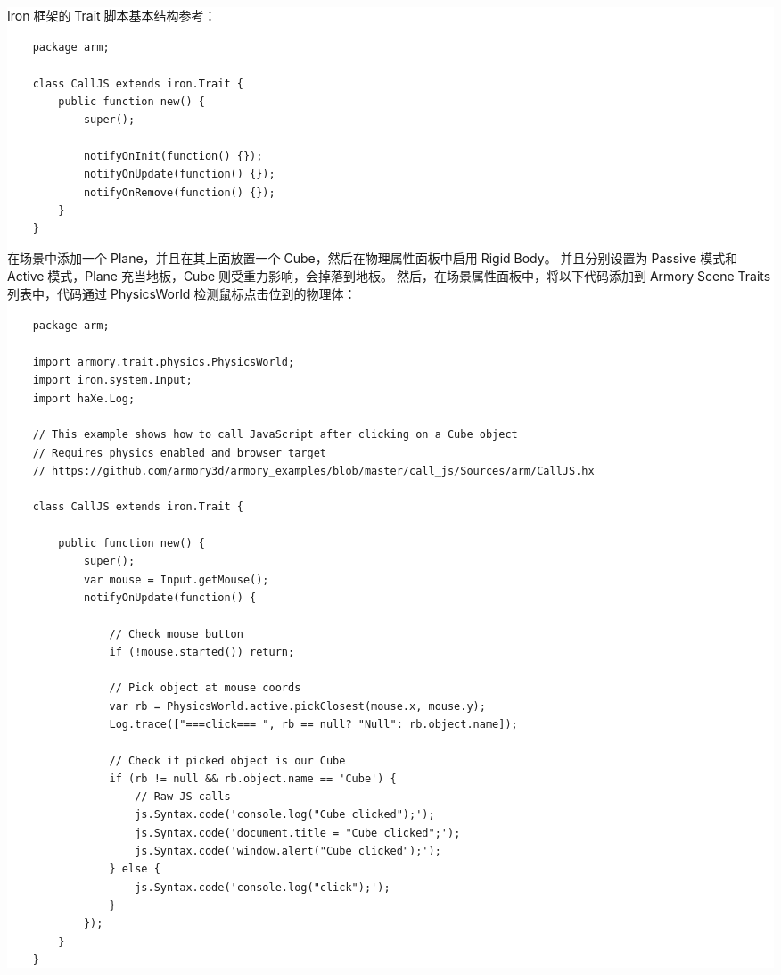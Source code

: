 Iron 框架的 Trait 脚本基本结构参考：

```js,ignore
    package arm;

    class CallJS extends iron.Trait {
        public function new() {
            super();

            notifyOnInit(function() {});
            notifyOnUpdate(function() {});
            notifyOnRemove(function() {});
        }
    }
```

在场景中添加一个 Plane，并且在其上面放置一个 Cube，然后在物理属性面板中启用 Rigid Body。
并且分别设置为 Passive 模式和 Active 模式，Plane 充当地板，Cube 则受重力影响，会掉落到地板。
然后，在场景属性面板中，将以下代码添加到 Armory Scene Traits 列表中，代码通过 PhysicsWorld
检测鼠标点击位到的物理体：

```js,ignore
    package arm;

    import armory.trait.physics.PhysicsWorld;
    import iron.system.Input;
    import haXe.Log;

    // This example shows how to call JavaScript after clicking on a Cube object
    // Requires physics enabled and browser target
    // https://github.com/armory3d/armory_examples/blob/master/call_js/Sources/arm/CallJS.hx

    class CallJS extends iron.Trait {

        public function new() {
            super();
            var mouse = Input.getMouse();
            notifyOnUpdate(function() {

                // Check mouse button
                if (!mouse.started()) return;

                // Pick object at mouse coords
                var rb = PhysicsWorld.active.pickClosest(mouse.x, mouse.y);
                Log.trace(["===click=== ", rb == null? "Null": rb.object.name]);

                // Check if picked object is our Cube
                if (rb != null && rb.object.name == 'Cube') {
                    // Raw JS calls
                    js.Syntax.code('console.log("Cube clicked");');
                    js.Syntax.code('document.title = "Cube clicked";');
                    js.Syntax.code('window.alert("Cube clicked");');
                } else {
                    js.Syntax.code('console.log("click");');
                }
            });
        }
    }
```
